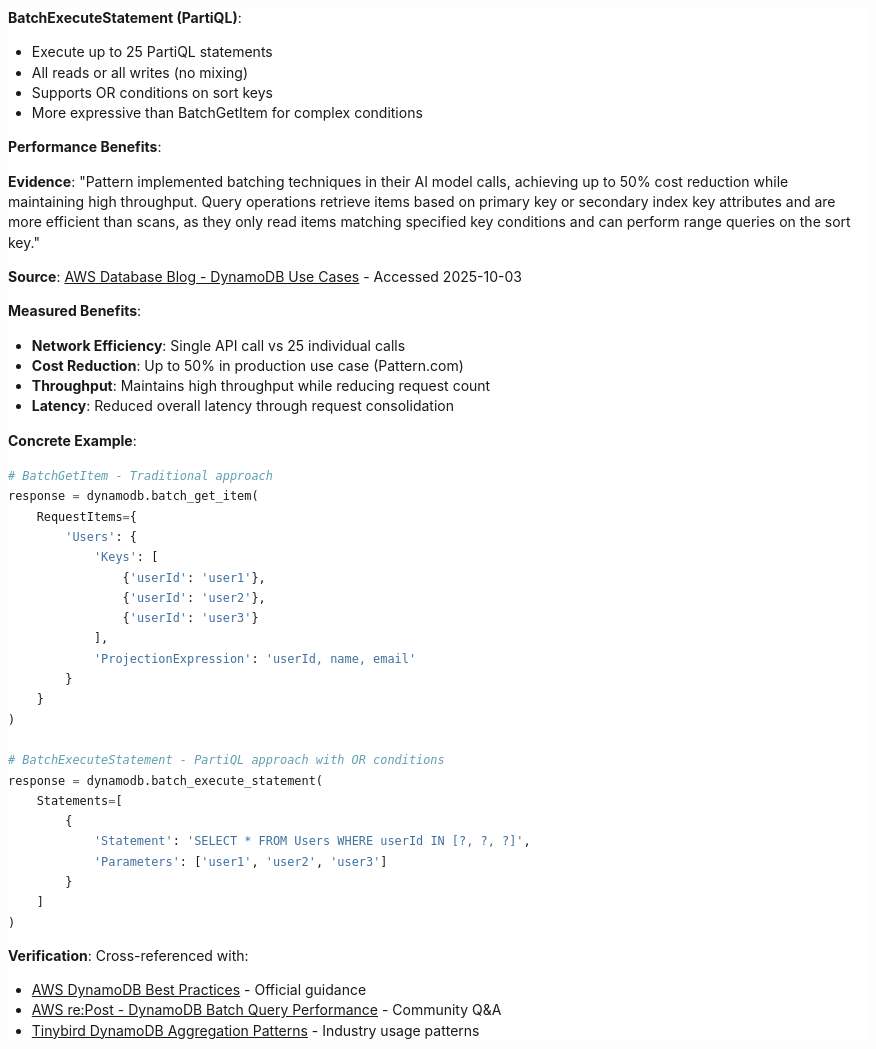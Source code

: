 **BatchExecuteStatement (PartiQL)**:
- Execute up to 25 PartiQL statements
- All reads or all writes (no mixing)
- Supports OR conditions on sort keys
- More expressive than BatchGetItem for complex conditions

**Performance Benefits**:

**Evidence**: "Pattern implemented batching techniques in their AI model calls, achieving up to 50% cost reduction while maintaining high throughput. Query operations retrieve items based on primary key or secondary index key attributes and are more efficient than scans, as they only read items matching specified key conditions and can perform range queries on the sort key."

**Source**: [AWS Database Blog - DynamoDB Use Cases](https://aws.amazon.com/blogs/database/dynamodb-streams-use-cases-and-design-patterns/) - Accessed 2025-10-03

**Measured Benefits**:
- **Network Efficiency**: Single API call vs 25 individual calls
- **Cost Reduction**: Up to 50% in production use case (Pattern.com)
- **Throughput**: Maintains high throughput while reducing request count
- **Latency**: Reduced overall latency through request consolidation

**Concrete Example**:

```python
# BatchGetItem - Traditional approach
response = dynamodb.batch_get_item(
    RequestItems={
        'Users': {
            'Keys': [
                {'userId': 'user1'},
                {'userId': 'user2'},
                {'userId': 'user3'}
            ],
            'ProjectionExpression': 'userId, name, email'
        }
    }
)

# BatchExecuteStatement - PartiQL approach with OR conditions
response = dynamodb.batch_execute_statement(
    Statements=[
        {
            'Statement': 'SELECT * FROM Users WHERE userId IN [?, ?, ?]',
            'Parameters': ['user1', 'user2', 'user3']
        }
    ]
)
```

**Verification**: Cross-referenced with:
- [AWS DynamoDB Best Practices](https://docs.aws.amazon.com/amazondynamodb/latest/developerguide/best-practices.html) - Official guidance
- [AWS re:Post - DynamoDB Batch Query Performance](https://repost.aws/questions/QU-atCPxVuRhO3To1Nsaw38g/dynamo-db-batch-query-execution-performance) - Community Q&A
- [Tinybird DynamoDB Aggregation Patterns](https://www.tinybird.co/blog-posts/dynamodb-aggregation) - Industry usage patterns
